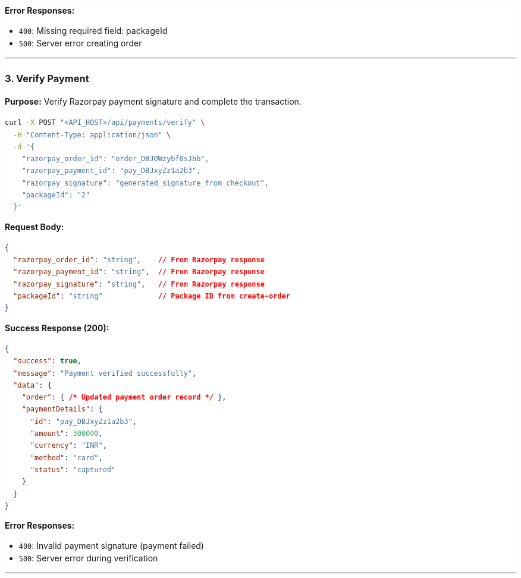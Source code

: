 **Error Responses:**
- `400`: Missing required field: packageId
- `500`: Server error creating order

---

### 3. Verify Payment

**Purpose:** Verify Razorpay payment signature and complete the transaction.

```bash
curl -X POST "<API_HOST>/api/payments/verify" \
  -H "Content-Type: application/json" \
  -d '{
    "razorpay_order_id": "order_DBJOWzybf0sJbb",
    "razorpay_payment_id": "pay_DBJxyZz1a2b3", 
    "razorpay_signature": "generated_signature_from_checkout",
    "packageId": "2"
  }'
```

**Request Body:**
```json
{
  "razorpay_order_id": "string",    // From Razorpay response
  "razorpay_payment_id": "string",  // From Razorpay response  
  "razorpay_signature": "string",   // From Razorpay response
  "packageId": "string"             // Package ID from create-order
}
```

**Success Response (200):**
```json
{
  "success": true,
  "message": "Payment verified successfully",
  "data": {
    "order": { /* Updated payment order record */ },
    "paymentDetails": {
      "id": "pay_DBJxyZz1a2b3",
      "amount": 300000,
      "currency": "INR", 
      "method": "card",
      "status": "captured"
    }
  }
}
```

**Error Responses:**
- `400`: Invalid payment signature (payment failed)
- `500`: Server error during verification



---
